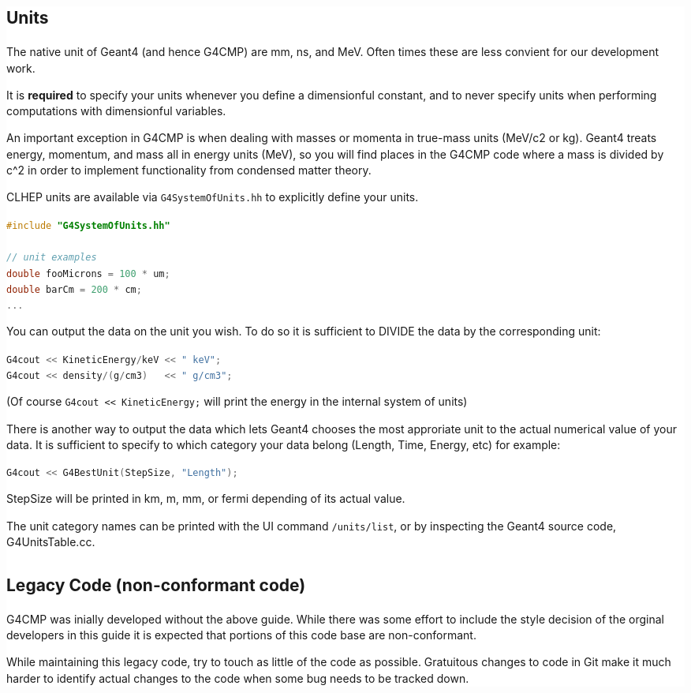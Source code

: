 ## Units  <a name="units"></a>
The native unit of Geant4 (and hence G4CMP) are mm, ns, and MeV.  Often times 
these are less convient for our development work.  

It is **required** to specify your units whenever you define a dimensionful 
constant, and to never specify units when performing computations with 
dimensionful variables. 

An important exception in G4CMP is when dealing with masses or momenta in 
true-mass units (MeV/c2 or kg). Geant4 treats energy, momentum, and mass all in 
energy units (MeV), so you will find places in the G4CMP code where a mass is 
divided by c^2 in order to implement functionality from condensed matter theory.

CLHEP units are available via ```G4SystemOfUnits.hh``` to explicitly define your 
units. 
```cpp
#include "G4SystemOfUnits.hh"

// unit examples
double fooMicrons = 100 * um;
double barCm = 200 * cm;
...
``` 

You can output the data on the unit you wish. To do so it is sufficient to 
DIVIDE the data by the corresponding unit:

```cpp     
G4cout << KineticEnergy/keV << " keV";
G4cout << density/(g/cm3)   << " g/cm3";
```
(Of course ```G4cout << KineticEnergy;``` will print the energy in the internal 
system of units)

There is another way to output the data which lets Geant4 chooses the most 
approriate unit to the actual numerical value of your data. It is sufficient to 
specify to which category your data belong (Length, Time, Energy, etc) for 
example:
```cpp
G4cout << G4BestUnit(StepSize, "Length");
```
StepSize will be printed in km, m, mm, or fermi depending of its actual value.

The unit category names can be printed with the UI command ```/units/list```, or 
by inspecting the Geant4 source code, G4UnitsTable.cc.

## Legacy Code (non-conformant code) <a name="legacycode"></a>

G4CMP was inially developed without the above guide.  While there was some effort 
to include the style decision of the orginal developers in this guide it is 
expected that portions of this code base are non-conformant.  

While maintaining this legacy code, try to touch as little of the code as 
possible.  Gratuitous changes to code in Git make it much harder to identify 
actual changes to the code when some bug needs to be tracked down. 
